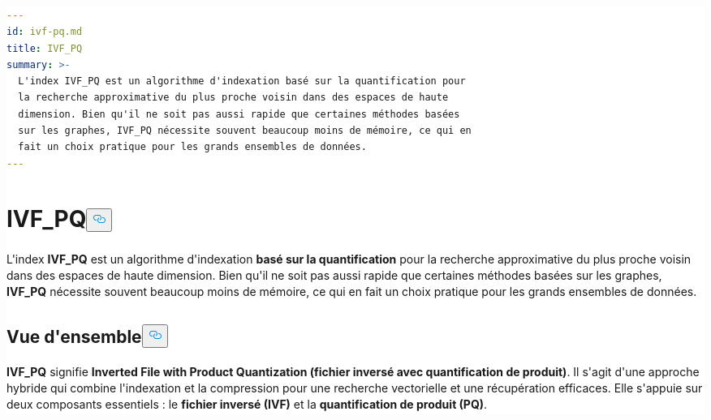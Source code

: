 ```yaml
---
id: ivf-pq.md
title: IVF_PQ
summary: >-
  L'index IVF_PQ est un algorithme d'indexation basé sur la quantification pour
  la recherche approximative du plus proche voisin dans des espaces de haute
  dimension. Bien qu'il ne soit pas aussi rapide que certaines méthodes basées
  sur les graphes, IVF_PQ nécessite souvent beaucoup moins de mémoire, ce qui en
  fait un choix pratique pour les grands ensembles de données.
---
```


<h1 id="IVFPQ" class="common-anchor-header">IVF_PQ<button data-href="#IVFPQ" class="anchor-icon" translate="no">
      <svg translate="no"
        aria-hidden="true"
        focusable="false"
        height="20"
        version="1.1"
        viewBox="0 0 16 16"
        width="16"
      >
        <path
          fill="#0092E4"
          fill-rule="evenodd"
          d="M4 9h1v1H4c-1.5 0-3-1.69-3-3.5S2.55 3 4 3h4c1.45 0 3 1.69 3 3.5 0 1.41-.91 2.72-2 3.25V8.59c.58-.45 1-1.27 1-2.09C10 5.22 8.98 4 8 4H4c-.98 0-2 1.22-2 2.5S3 9 4 9zm9-3h-1v1h1c1 0 2 1.22 2 2.5S13.98 12 13 12H9c-.98 0-2-1.22-2-2.5 0-.83.42-1.64 1-2.09V6.25c-1.09.53-2 1.84-2 3.25C6 11.31 7.55 13 9 13h4c1.45 0 3-1.69 3-3.5S14.5 6 13 6z"
        ></path>
      </svg>
    </button></h1><p>L'index <strong>IVF_PQ</strong> est un algorithme d'indexation <strong>basé sur la quantification</strong> pour la recherche approximative du plus proche voisin dans des espaces de haute dimension. Bien qu'il ne soit pas aussi rapide que certaines méthodes basées sur les graphes, <strong>IVF_PQ</strong> nécessite souvent beaucoup moins de mémoire, ce qui en fait un choix pratique pour les grands ensembles de données.</p>
<h2 id="Overview" class="common-anchor-header">Vue d'ensemble<button data-href="#Overview" class="anchor-icon" translate="no">
      <svg translate="no"
        aria-hidden="true"
        focusable="false"
        height="20"
        version="1.1"
        viewBox="0 0 16 16"
        width="16"
      >
        <path
          fill="#0092E4"
          fill-rule="evenodd"
          d="M4 9h1v1H4c-1.5 0-3-1.69-3-3.5S2.55 3 4 3h4c1.45 0 3 1.69 3 3.5 0 1.41-.91 2.72-2 3.25V8.59c.58-.45 1-1.27 1-2.09C10 5.22 8.98 4 8 4H4c-.98 0-2 1.22-2 2.5S3 9 4 9zm9-3h-1v1h1c1 0 2 1.22 2 2.5S13.98 12 13 12H9c-.98 0-2-1.22-2-2.5 0-.83.42-1.64 1-2.09V6.25c-1.09.53-2 1.84-2 3.25C6 11.31 7.55 13 9 13h4c1.45 0 3-1.69 3-3.5S14.5 6 13 6z"
        ></path>
      </svg>
    </button></h2><p><strong>IVF_PQ</strong> signifie <strong>Inverted File with Product Quantization (fichier inversé avec quantification de produit)</strong>. Il s'agit d'une approche hybride qui combine l'indexation et la compression pour une recherche vectorielle et une récupération efficaces. Elle s'appuie sur deux composants essentiels : le <strong>fichier inversé (IVF)</strong> et la <strong>quantification de produit (PQ)</strong>.</p>
